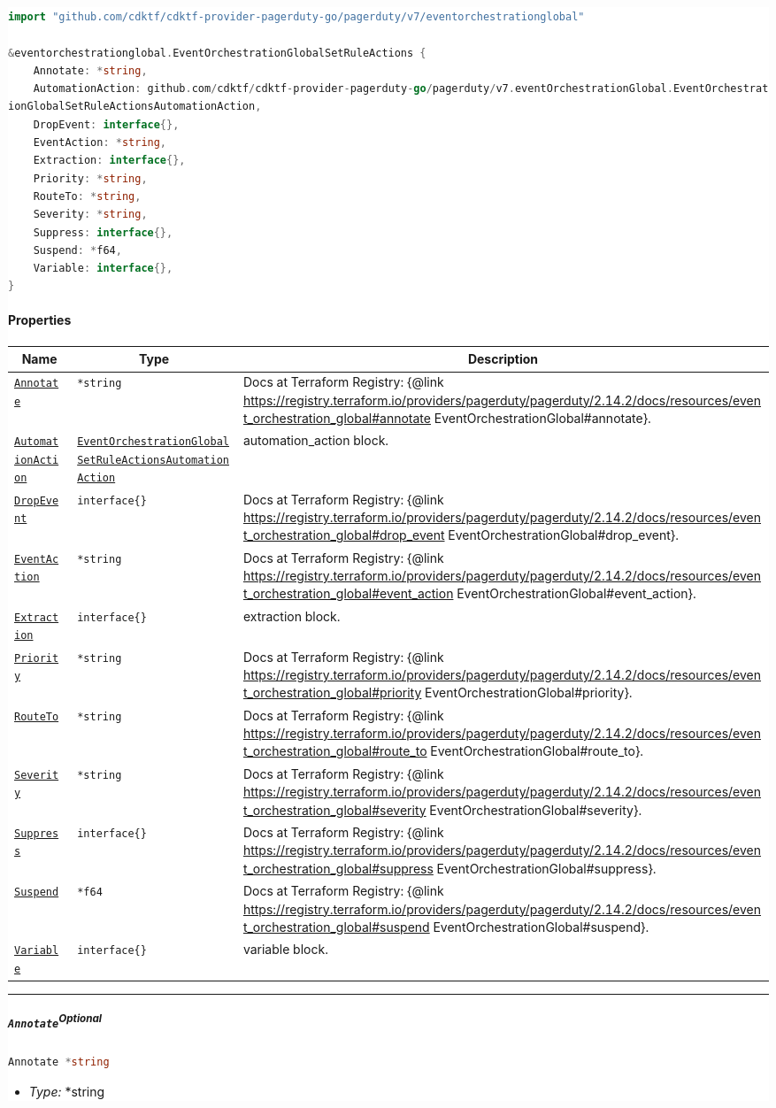 ```go
import "github.com/cdktf/cdktf-provider-pagerduty-go/pagerduty/v7/eventorchestrationglobal"

&eventorchestrationglobal.EventOrchestrationGlobalSetRuleActions {
	Annotate: *string,
	AutomationAction: github.com/cdktf/cdktf-provider-pagerduty-go/pagerduty/v7.eventOrchestrationGlobal.EventOrchestrationGlobalSetRuleActionsAutomationAction,
	DropEvent: interface{},
	EventAction: *string,
	Extraction: interface{},
	Priority: *string,
	RouteTo: *string,
	Severity: *string,
	Suppress: interface{},
	Suspend: *f64,
	Variable: interface{},
}
```

#### Properties <a name="Properties" id="Properties"></a>

| **Name** | **Type** | **Description** |
| --- | --- | --- |
| <code><a href="#@cdktf/provider-pagerduty.eventOrchestrationGlobal.EventOrchestrationGlobalSetRuleActions.property.annotate">Annotate</a></code> | <code>*string</code> | Docs at Terraform Registry: {@link https://registry.terraform.io/providers/pagerduty/pagerduty/2.14.2/docs/resources/event_orchestration_global#annotate EventOrchestrationGlobal#annotate}. |
| <code><a href="#@cdktf/provider-pagerduty.eventOrchestrationGlobal.EventOrchestrationGlobalSetRuleActions.property.automationAction">AutomationAction</a></code> | <code><a href="#@cdktf/provider-pagerduty.eventOrchestrationGlobal.EventOrchestrationGlobalSetRuleActionsAutomationAction">EventOrchestrationGlobalSetRuleActionsAutomationAction</a></code> | automation_action block. |
| <code><a href="#@cdktf/provider-pagerduty.eventOrchestrationGlobal.EventOrchestrationGlobalSetRuleActions.property.dropEvent">DropEvent</a></code> | <code>interface{}</code> | Docs at Terraform Registry: {@link https://registry.terraform.io/providers/pagerduty/pagerduty/2.14.2/docs/resources/event_orchestration_global#drop_event EventOrchestrationGlobal#drop_event}. |
| <code><a href="#@cdktf/provider-pagerduty.eventOrchestrationGlobal.EventOrchestrationGlobalSetRuleActions.property.eventAction">EventAction</a></code> | <code>*string</code> | Docs at Terraform Registry: {@link https://registry.terraform.io/providers/pagerduty/pagerduty/2.14.2/docs/resources/event_orchestration_global#event_action EventOrchestrationGlobal#event_action}. |
| <code><a href="#@cdktf/provider-pagerduty.eventOrchestrationGlobal.EventOrchestrationGlobalSetRuleActions.property.extraction">Extraction</a></code> | <code>interface{}</code> | extraction block. |
| <code><a href="#@cdktf/provider-pagerduty.eventOrchestrationGlobal.EventOrchestrationGlobalSetRuleActions.property.priority">Priority</a></code> | <code>*string</code> | Docs at Terraform Registry: {@link https://registry.terraform.io/providers/pagerduty/pagerduty/2.14.2/docs/resources/event_orchestration_global#priority EventOrchestrationGlobal#priority}. |
| <code><a href="#@cdktf/provider-pagerduty.eventOrchestrationGlobal.EventOrchestrationGlobalSetRuleActions.property.routeTo">RouteTo</a></code> | <code>*string</code> | Docs at Terraform Registry: {@link https://registry.terraform.io/providers/pagerduty/pagerduty/2.14.2/docs/resources/event_orchestration_global#route_to EventOrchestrationGlobal#route_to}. |
| <code><a href="#@cdktf/provider-pagerduty.eventOrchestrationGlobal.EventOrchestrationGlobalSetRuleActions.property.severity">Severity</a></code> | <code>*string</code> | Docs at Terraform Registry: {@link https://registry.terraform.io/providers/pagerduty/pagerduty/2.14.2/docs/resources/event_orchestration_global#severity EventOrchestrationGlobal#severity}. |
| <code><a href="#@cdktf/provider-pagerduty.eventOrchestrationGlobal.EventOrchestrationGlobalSetRuleActions.property.suppress">Suppress</a></code> | <code>interface{}</code> | Docs at Terraform Registry: {@link https://registry.terraform.io/providers/pagerduty/pagerduty/2.14.2/docs/resources/event_orchestration_global#suppress EventOrchestrationGlobal#suppress}. |
| <code><a href="#@cdktf/provider-pagerduty.eventOrchestrationGlobal.EventOrchestrationGlobalSetRuleActions.property.suspend">Suspend</a></code> | <code>*f64</code> | Docs at Terraform Registry: {@link https://registry.terraform.io/providers/pagerduty/pagerduty/2.14.2/docs/resources/event_orchestration_global#suspend EventOrchestrationGlobal#suspend}. |
| <code><a href="#@cdktf/provider-pagerduty.eventOrchestrationGlobal.EventOrchestrationGlobalSetRuleActions.property.variable">Variable</a></code> | <code>interface{}</code> | variable block. |

---

##### `Annotate`<sup>Optional</sup> <a name="Annotate" id="@cdktf/provider-pagerduty.eventOrchestrationGlobal.EventOrchestrationGlobalSetRuleActions.property.annotate"></a>

```go
Annotate *string
```

- *Type:* *string
